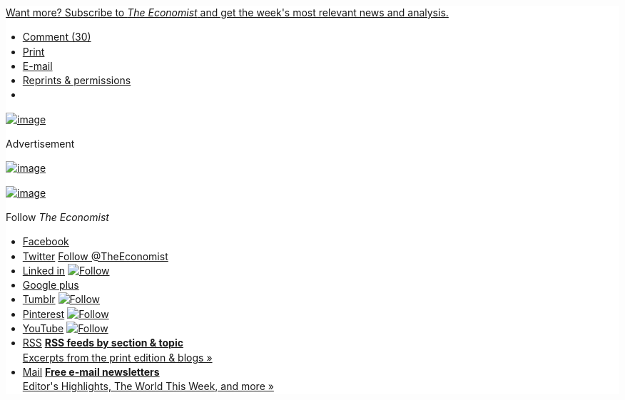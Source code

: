 [Want more? Subscribe to *The Economist* and get the week's most
relevant news and analysis.](/products/subscribe)

-   [Comment (30)](/node/21597959/comments#comments)
-   [Print](/node/21597959/print "Printer friendly version")
-   [E-mail](/node/21597959/email "E-mail this content to a friend")
-   [Reprints &
    permissions](http://s100.copyright.com/AppDispatchServlet?publisherName=economist&publication=economist&title=WikiPeaks%3F&publicationDate=20140301&contentID=21597959&type=A&orderBeanReset=0&srTitle=)
-   

[![image](//ad.doubleclick.net/N5605/ad/teg.tdqk/hkwi/a;subs=n;wsub=n;sdn=n;!c=21597959;pos=mpu_no_wrapper_top;sz=20x20;tile=5;ord=959846837?)](//ad.doubleclick.net/N5605/jump/teg.tdqk/hkwi/a;subs=n;wsub=n;sdn=n;!c=21597959;pos=mpu_no_wrapper_top;sz=20x20;tile=5;ord=959846837?)

Advertisement

[![image](//ad.doubleclick.net/N5605/ad/teg.tdqk/hkwi/a;subs=n;wsub=n;sdn=n;!c=21597959;pos=mpu_top;sz=300x250,350x900,350x600,300x600;tile=6;ord=959846837?)](//ad.doubleclick.net/N5605/jump/teg.tdqk/hkwi/a;subs=n;wsub=n;sdn=n;!c=21597959;pos=mpu_top;sz=300x250,350x900,350x600,300x600;tile=6;ord=959846837?)

[![image](//ad.doubleclick.net/N5605/ad/teg.tdqk/hkwi/a;subs=n;wsub=n;sdn=n;!c=21597959;pos=absribbon;sz=351x49;tile=7;ord=959846837?)](//ad.doubleclick.net/N5605/jump/teg.tdqk/hkwi/a;subs=n;wsub=n;sdn=n;!c=21597959;pos=absribbon;sz=351x49;tile=7;ord=959846837?)

Follow *The Economist*

-   [Facebook](http://www.facebook.com/TheEconomist "Facebook")
-   [Twitter](http://twitter.com/TheEconomist "Twitter")
    [Follow @TheEconomist](https://twitter.com/TheEconomist)
-   [Linked
    in](http://www.linkedin.com/groups/Economist-official-group-Economist-newspaper-3056216 "Linked in")
    [![Follow](http://cdn.static-economist.com/sites/all/themes/econfinal/images/share-follow-bg.png "Follow on LinkedIn")](http://www.linkedin.com/groups/Economist-official-group-Economist-newspaper-3056216 "Join us on LinkedIn")
-   [Google
    plus](https://plus.google.com/100470681032489535736/posts "Google plus")
-   [Tumblr](http://theeconomist.tumblr.com/ "Tumblr")
    [![Follow](http://cdn.static-economist.com/sites/all/themes/econfinal/images/share-follow-bg.png "Follow on Tumblr")](http://theeconomist.tumblr.com/ "Follow us on Tumblr")
-   [Pinterest](http://pinterest.com/theeconomist/ "Pinterest")
    [![Follow](http://cdn.static-economist.com/sites/all/themes/econfinal/images/share-follow-bg.png "Follow on Pinterest")](http://pinterest.com/theeconomist/ "Follow us on Pinterest")
-   [YouTube](http://www.youtube.com/user/economistmagazine "YouTube")
    [![Follow](http://cdn.static-economist.com/sites/all/themes/econfinal/images/share-follow-bg.png "Follow on YouTube")](http://www.youtube.com/user/economistmagazine "Follow us on YouTube")
-   [RSS](/rss "RSS")
    [**RSS feeds by section & topic**\
    Excerpts from the print edition & blogs
    »](/rss "Subscribe to an Economist RSS feed")
-   [Mail](/newsletters "Newsletters")
    [**Free e-mail newsletters**\
    Editor's Highlights, The World This Week, and more
    »](/newsletters "Subscribe to an Economist newsletter")
